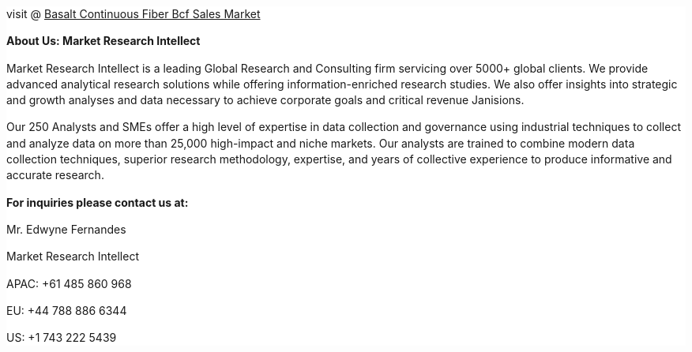 visit&nbsp;@</strong>&nbsp;</span><span class="font-[700]"><a href="https://www.marketresearchintellect.com/product/basalt-continuous-fiber-bcf-sales-market-size-and-forecast/?utm_source=Linkedin&utm_medium=858" target="_blank" data-tracking-control-name="article-ssr-frontend-pulse_little-text-block" data-tracking-will-navigate="" data-test-link="">Basalt Continuous Fiber Bcf Sales Market</a></span></p><p><strong><span class="font-[700]">About Us: Market Research Intellect</span></strong></p><p><span class="">Market Research Intellect is a leading Global Research and Consulting firm servicing over 5000+ global clients. We provide advanced analytical research solutions while offering information-enriched research studies.&nbsp;</span>We also offer insights into strategic and growth analyses and data necessary to achieve corporate goals and critical revenue Janisions.</p><p><span class="">Our 250 Analysts and SMEs offer a high level of expertise in data collection and governance using industrial techniques to collect and analyze data on more than 25,000 high-impact and niche markets. Our analysts are trained to combine modern data collection techniques, superior research methodology, expertise, and years of collective experience to produce informative and accurate research.</span></p><p><strong>For inquiries please contact us at:</strong></p><p>Mr. Edwyne Fernandes</p><p>Market Research Intellect</p><p>APAC: +61 485 860 968</p><p>EU: +44 788 886 6344</p><p>US: +1 743 222 5439</p>
